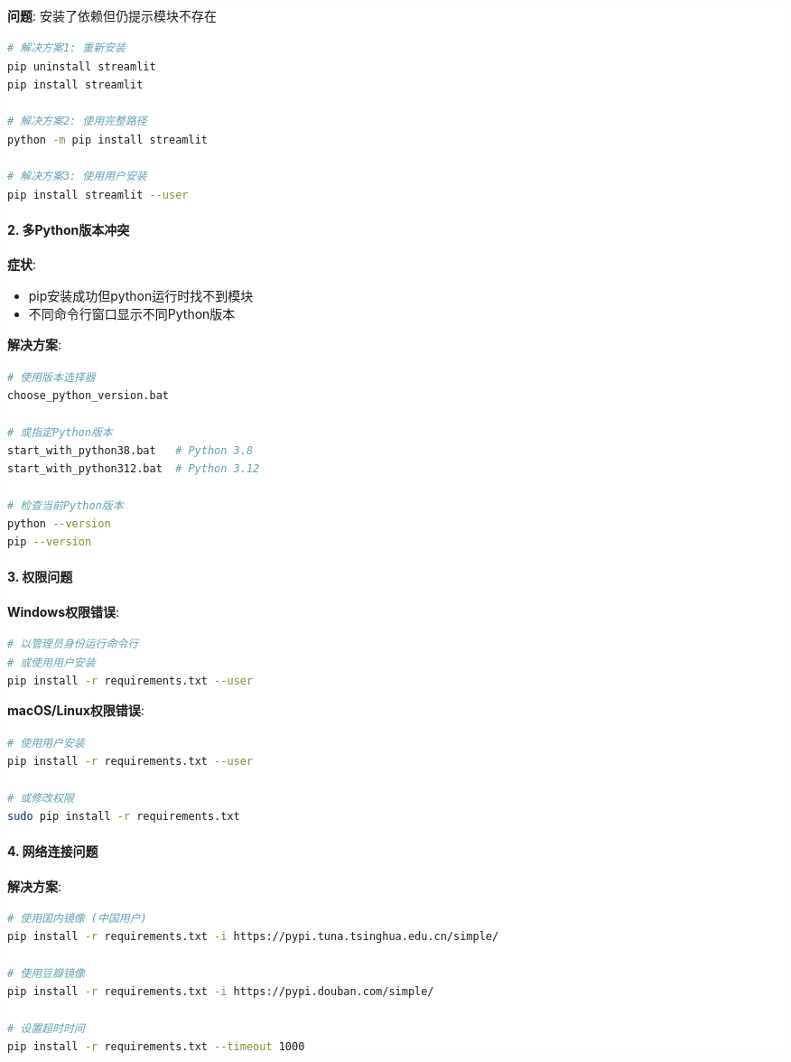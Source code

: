 **问题**: 安装了依赖但仍提示模块不存在
```bash
# 解决方案1: 重新安装
pip uninstall streamlit
pip install streamlit

# 解决方案2: 使用完整路径
python -m pip install streamlit

# 解决方案3: 使用用户安装
pip install streamlit --user
```

#### 2. **多Python版本冲突**

**症状**:
- pip安装成功但python运行时找不到模块
- 不同命令行窗口显示不同Python版本

**解决方案**:
```bash
# 使用版本选择器
choose_python_version.bat

# 或指定Python版本
start_with_python38.bat   # Python 3.8
start_with_python312.bat  # Python 3.12

# 检查当前Python版本
python --version
pip --version
```

#### 3. **权限问题**

**Windows权限错误**:
```bash
# 以管理员身份运行命令行
# 或使用用户安装
pip install -r requirements.txt --user
```

**macOS/Linux权限错误**:
```bash
# 使用用户安装
pip install -r requirements.txt --user

# 或修改权限
sudo pip install -r requirements.txt
```

#### 4. **网络连接问题**

**解决方案**:
```bash
# 使用国内镜像 (中国用户)
pip install -r requirements.txt -i https://pypi.tuna.tsinghua.edu.cn/simple/

# 使用豆瓣镜像
pip install -r requirements.txt -i https://pypi.douban.com/simple/

# 设置超时时间
pip install -r requirements.txt --timeout 1000
```
